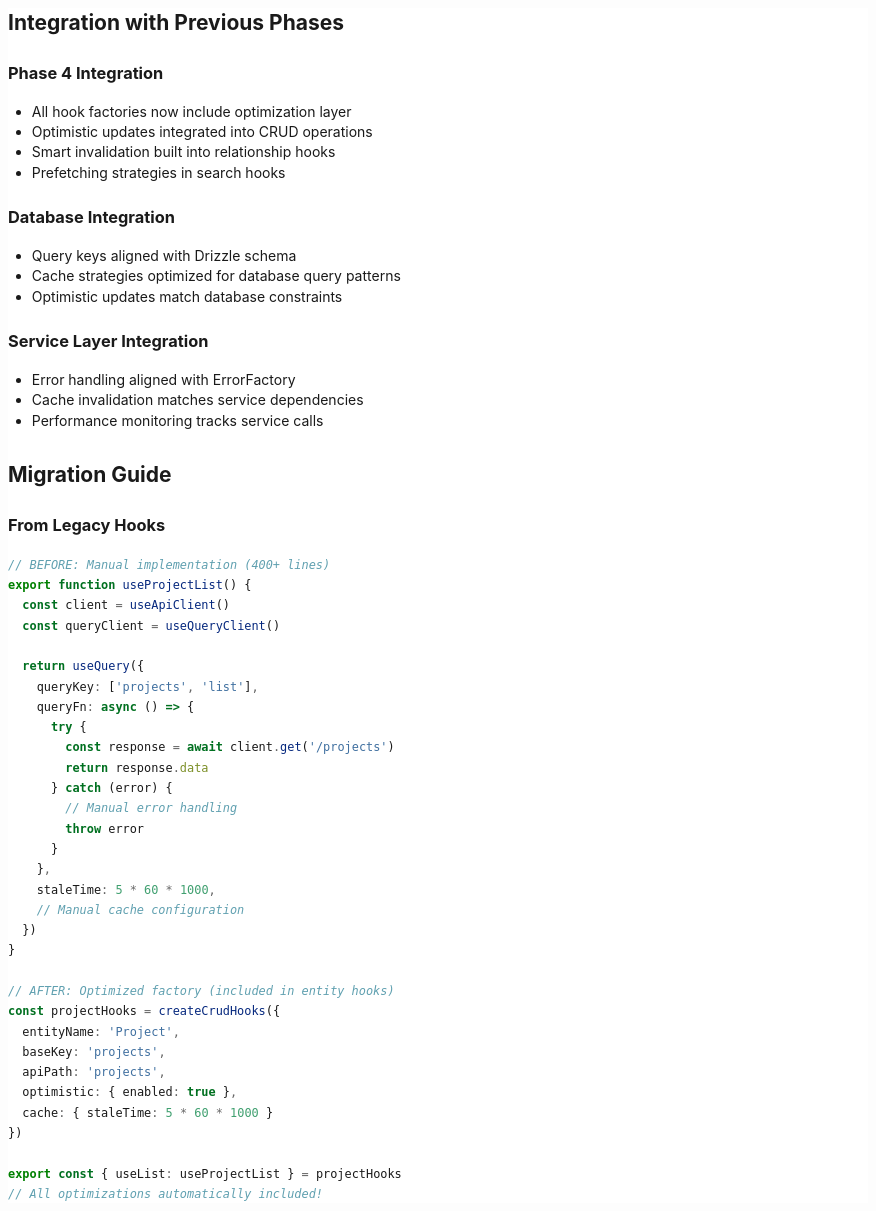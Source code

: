 ## Integration with Previous Phases

### Phase 4 Integration
- All hook factories now include optimization layer
- Optimistic updates integrated into CRUD operations
- Smart invalidation built into relationship hooks
- Prefetching strategies in search hooks

### Database Integration
- Query keys aligned with Drizzle schema
- Cache strategies optimized for database query patterns
- Optimistic updates match database constraints

### Service Layer Integration
- Error handling aligned with ErrorFactory
- Cache invalidation matches service dependencies
- Performance monitoring tracks service calls

## Migration Guide

### From Legacy Hooks

```typescript
// BEFORE: Manual implementation (400+ lines)
export function useProjectList() {
  const client = useApiClient()
  const queryClient = useQueryClient()
  
  return useQuery({
    queryKey: ['projects', 'list'],
    queryFn: async () => {
      try {
        const response = await client.get('/projects')
        return response.data
      } catch (error) {
        // Manual error handling
        throw error
      }
    },
    staleTime: 5 * 60 * 1000,
    // Manual cache configuration
  })
}

// AFTER: Optimized factory (included in entity hooks)
const projectHooks = createCrudHooks({
  entityName: 'Project',
  baseKey: 'projects',
  apiPath: 'projects',
  optimistic: { enabled: true },
  cache: { staleTime: 5 * 60 * 1000 }
})

export const { useList: useProjectList } = projectHooks
// All optimizations automatically included!
```
